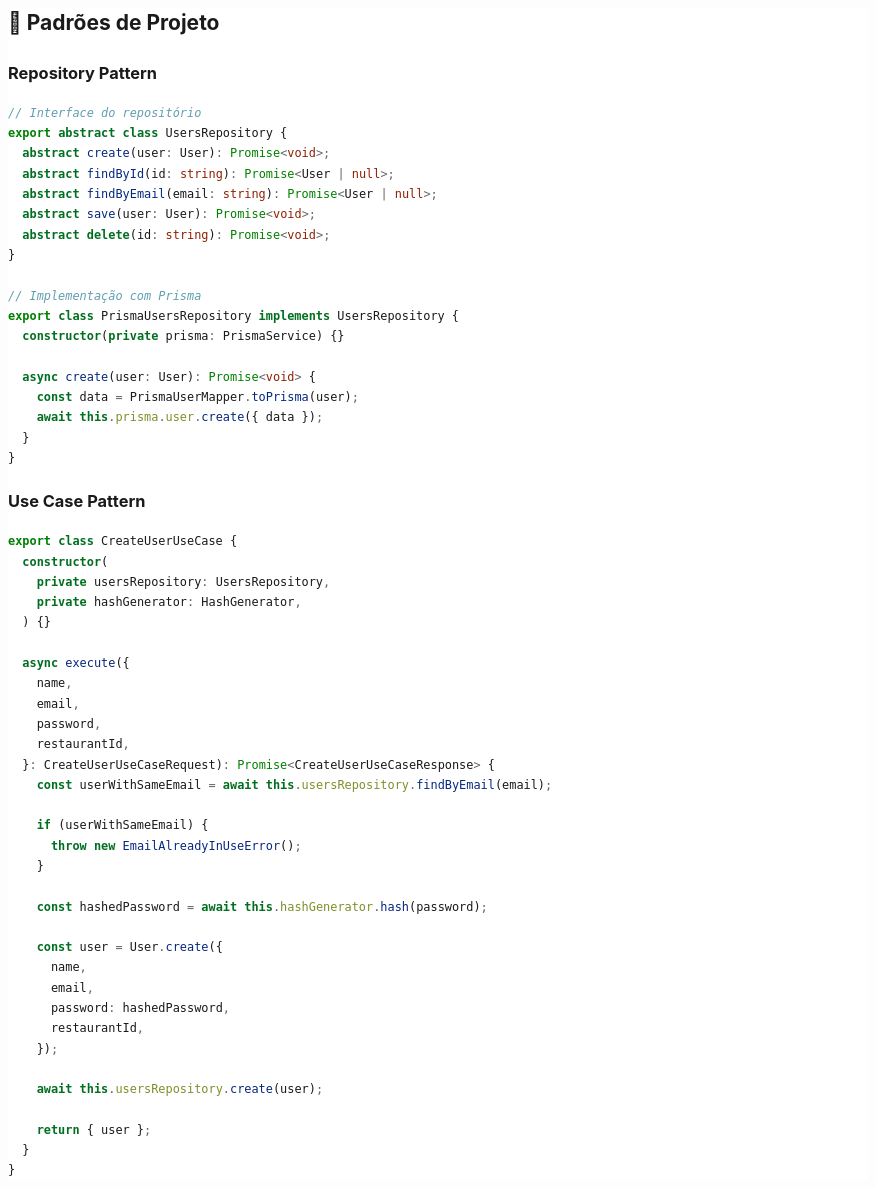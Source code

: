 ## 🎯 Padrões de Projeto

### Repository Pattern

```typescript
// Interface do repositório
export abstract class UsersRepository {
  abstract create(user: User): Promise<void>;
  abstract findById(id: string): Promise<User | null>;
  abstract findByEmail(email: string): Promise<User | null>;
  abstract save(user: User): Promise<void>;
  abstract delete(id: string): Promise<void>;
}

// Implementação com Prisma
export class PrismaUsersRepository implements UsersRepository {
  constructor(private prisma: PrismaService) {}

  async create(user: User): Promise<void> {
    const data = PrismaUserMapper.toPrisma(user);
    await this.prisma.user.create({ data });
  }
}
```

### Use Case Pattern

```typescript
export class CreateUserUseCase {
  constructor(
    private usersRepository: UsersRepository,
    private hashGenerator: HashGenerator,
  ) {}

  async execute({
    name,
    email,
    password,
    restaurantId,
  }: CreateUserUseCaseRequest): Promise<CreateUserUseCaseResponse> {
    const userWithSameEmail = await this.usersRepository.findByEmail(email);

    if (userWithSameEmail) {
      throw new EmailAlreadyInUseError();
    }

    const hashedPassword = await this.hashGenerator.hash(password);

    const user = User.create({
      name,
      email,
      password: hashedPassword,
      restaurantId,
    });

    await this.usersRepository.create(user);

    return { user };
  }
}
```
